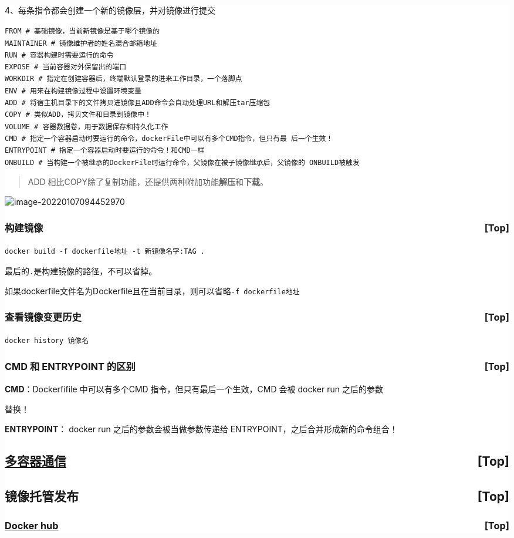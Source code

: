 4、每条指令都会创建一个新的镜像层，并对镜像进行提交

```shell
FROM # 基础镜像，当前新镜像是基于哪个镜像的 
MAINTAINER # 镜像维护者的姓名混合邮箱地址 
RUN # 容器构建时需要运行的命令 
EXPOSE # 当前容器对外保留出的端口 
WORKDIR # 指定在创建容器后，终端默认登录的进来工作目录，一个落脚点 
ENV # 用来在构建镜像过程中设置环境变量 
ADD # 将宿主机目录下的文件拷贝进镜像且ADD命令会自动处理URL和解压tar压缩包 
COPY # 类似ADD，拷贝文件和目录到镜像中！ 
VOLUME # 容器数据卷，用于数据保存和持久化工作 
CMD # 指定一个容器启动时要运行的命令，dockerFile中可以有多个CMD指令，但只有最 后一个生效！ 
ENTRYPOINT # 指定一个容器启动时要运行的命令！和CMD一样 
ONBUILD # 当构建一个被继承的DockerFile时运行命令，父镜像在被子镜像继承后，父镜像的 ONBUILD被触发
```

> ADD 相比COPY除了复制功能，还提供两种附加功能**解压**和**下载**。

![image-20220107094452970](https://chushi123.oss-cn-beijing.aliyuncs.com/img/202201070944065.png)

### <a name="25">构建镜像</a><a style="float:right;text-decoration:none;" href="#index">[Top]</a>

`docker build -f dockerfile地址 -t 新镜像名字:TAG .`

最后的`.`是构建镜像的路径，不可以省掉。

如果dockerfile文件名为Dockerfile且在当前目录，则可以省略`-f dockerfile地址`

### <a name="26">查看镜像变更历史</a><a style="float:right;text-decoration:none;" href="#index">[Top]</a>

`docker history 镜像名`

### <a name="27">CMD 和 ENTRYPOINT 的区别</a><a style="float:right;text-decoration:none;" href="#index">[Top]</a>

**CMD**：Dockerfifile 中可以有多个CMD 指令，但只有最后一个生效，CMD 会被 docker run 之后的参数

替换！

**ENTRYPOINT**： docker run 之后的参数会被当做参数传递给 ENTRYPOINT，之后合并形成新的命令组合！

## <a name="28">[多容器通信](https://docker.easydoc.net/doc/81170005/cCewZWoN/U7u8rjzF)</a><a style="float:right;text-decoration:none;" href="#index">[Top]</a>

## <a name="29">镜像托管发布</a><a style="float:right;text-decoration:none;" href="#index">[Top]</a>

### <a name="30">[Docker hub](https://hub.docker.com/)</a><a style="float:right;text-decoration:none;" href="#index">[Top]</a>
